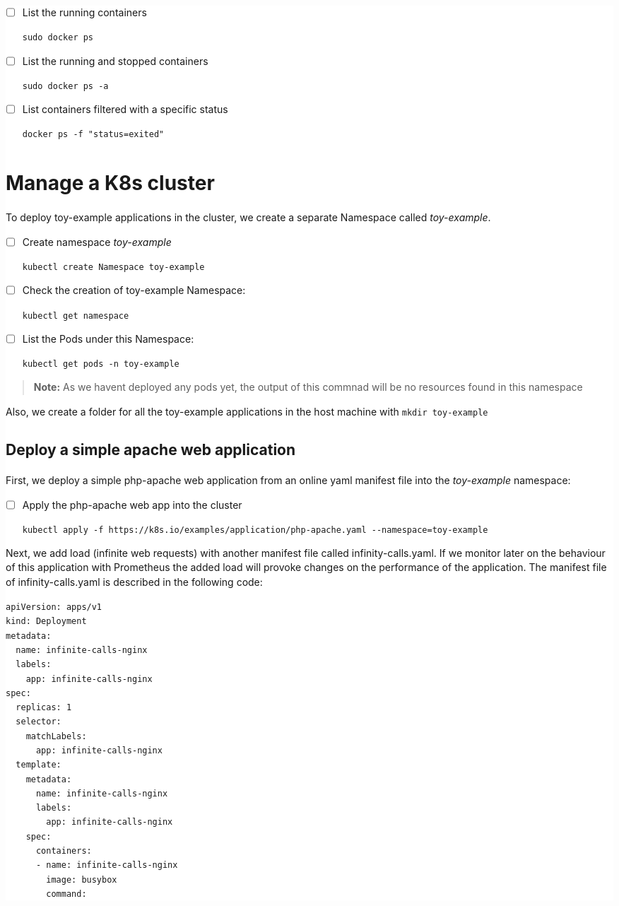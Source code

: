  - [ ] List the running containers

	   sudo docker ps

 - [ ] List the running and stopped containers

	   sudo docker ps -a

 - [ ] List containers filtered with a specific status

	   docker ps -f "status=exited"

# Manage a K8s cluster

To deploy toy-example applications in the cluster, we create a separate Namespace called *toy-example*.

 - [ ] Create namespace *toy-example*

	   kubectl create Namespace toy-example

 - [ ] Check the creation of toy-example Namespace:

	   kubectl get namespace

 - [ ] List the Pods under this Namespace:

	   kubectl get pods -n toy-example

> **Note:** As we havent deployed any pods yet, the output of this commnad will be no resources found in this namespace

Also, we create a folder for all the toy-example applications in the host machine with `mkdir toy-example` 

## Deploy a simple apache web application

First, we deploy a simple php-apache web application from an online yaml manifest file into the *toy-example* namespace:

 - [ ] Apply the php-apache web app into the cluster

	   kubectl apply -f https://k8s.io/examples/application/php-apache.yaml --namespace=toy-example

Next, we add load (infinite web requests) with another manifest file called infinity-calls.yaml. If we monitor later on the behaviour of this application with Prometheus the added load will provoke changes on the performance of the application. The manifest file of infinity-calls.yaml is described in the following code:

    apiVersion: apps/v1
    kind: Deployment
    metadata:
      name: infinite-calls-nginx
      labels:
        app: infinite-calls-nginx
    spec:
      replicas: 1
      selector:
        matchLabels:
          app: infinite-calls-nginx
      template:
        metadata:
          name: infinite-calls-nginx
          labels:
            app: infinite-calls-nginx
        spec:
          containers:
          - name: infinite-calls-nginx
            image: busybox
            command:
